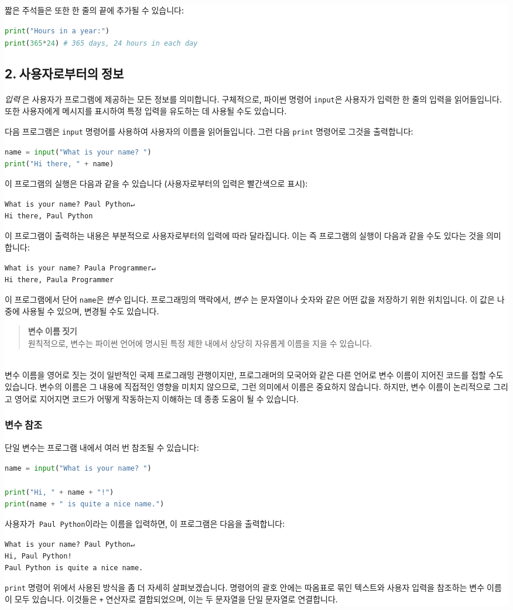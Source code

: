 짧은 주석들은 또한 한 줄의 끝에 추가될 수 있습니다:
```py
print("Hours in a year:")
print(365*24) # 365 days, 24 hours in each day
```

## 2. 사용자로부터의 정보

_입력_ 은 사용자가 프로그램에 제공하는 모든 정보를 의미합니다. 구체적으로, 파이썬 명령어 `input`은 사용자가 입력한 한 줄의 입력을 읽어들입니다. 또한 사용자에게 메시지를 표시하여 특정 입력을 유도하는 데 사용될 수도 있습니다.
 
다음 프로그램은 `input` 명령어를 사용하여 사용자의 이름을 읽어들입니다. 그런 다음 `print` 명령어로 그것을 출력합니다:
```py
name = input("What is your name? ")
print("Hi there, " + name)
```

이 프로그램의 실행은 다음과 같을 수 있습니다 (사용자로부터의 입력은 빨간색으로 표시):

```
What is your name? Paul Python↵
Hi there, Paul Python
```

이 프로그램이 출력하는 내용은 부분적으로 사용자로부터의 입력에 따라 달라집니다. 이는 즉 프로그램의 실행이 다음과 같을 수도 있다는 것을 의미합니다:

```
What is your name? Paula Programmer↵
Hi there, Paula Programmer
```

이 프로그램에서 단어 `name`은 _변수_ 입니다. 프로그래밍의 맥락에서, _변수_ 는 문자열이나 숫자와 같은 어떤 값을 저장하기 위한 위치입니다. 이 값은 나중에 사용될 수 있으며, 변경될 수도 있습니다.

>**변수 이름 짓기**<br>
원칙적으로, 변수는 파이썬 언어에 명시된 특정 제한 내에서 상당히 자유롭게 이름을 지을 수 있습니다.<br>
<br> 
변수 이름을 영어로 짓는 것이 일반적인 국제 프로그래밍 관행이지만, 프로그래머의 모국어와 같은 다른 언어로 변수 이름이 지어진 코드를 접할 수도 있습니다. 변수의 이름은 그 내용에 직접적인 영향을 미치지 않으므로, 그런 의미에서 이름은 중요하지 않습니다. 하지만, 변수 이름이 논리적으로 그리고 영어로 지어지면 코드가 어떻게 작동하는지 이해하는 데 종종 도움이 될 수 있습니다.

### 변수 참조

단일 변수는 프로그램 내에서 여러 번 참조될 수 있습니다:

```py
name = input("What is your name? ")

print("Hi, " + name + "!")
print(name + " is quite a nice name.")
```
 
사용자가` Paul Python`이라는 이름을 입력하면, 이 프로그램은 다음을 출력합니다:

```
What is your name? Paul Python↵
Hi, Paul Python!
Paul Python is quite a nice name.
```
`print` 명령어 위에서 사용된 방식을 좀 더 자세히 살펴보겠습니다. 명령어의 괄호 안에는 따옴표로 묶인 텍스트와 사용자 입력을 참조하는 변수 이름이 모두 있습니다. 이것들은 `+` 연산자로 결합되었으며, 이는 두 문자열을 단일 문자열로 연결합니다.
 